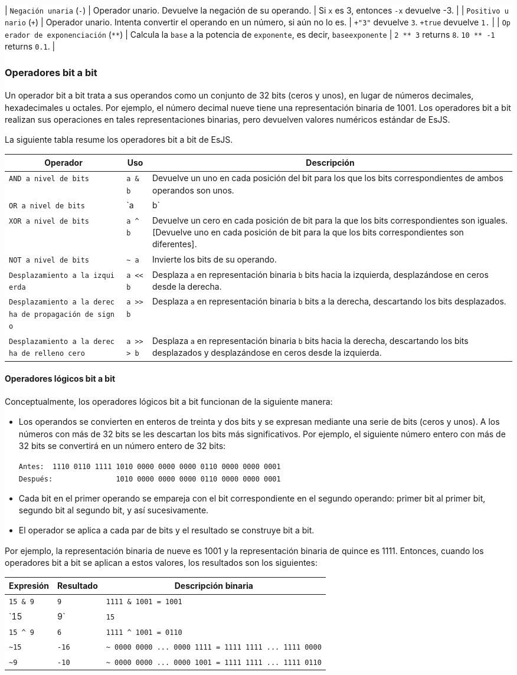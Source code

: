 | `Negación unaria` (`-`)             | Operador unario. Devuelve la negación de su operando.                                                                                                                                                                                       | Si `x` es 3, entonces `-x` devuelve -3.                                                                                          |
| `Positivo unario` (`+`)             | Operador unario. Intenta convertir el operando en un número, si aún no lo es.                                                                                                                                                               | `+"3"` devuelve `3`. `+true` devuelve `1.`                                                                                       |
| `Operador de exponenciación` (`**`) | Calcula la `base` a la potencia de `exponente`, es decir, `baseexponente`                                                                                                                                                                   | `2 ** 3` returns `8`. `10 ** -1` returns `0.1`.                                                                                  |

### Operadores bit a bit

Un operador bit a bit trata a sus operandos como un conjunto de 32 bits (ceros y unos), en lugar de números decimales, hexadecimales u octales. Por ejemplo, el número decimal nueve tiene una representación binaria de 1001. Los operadores bit a bit realizan sus operaciones en tales representaciones binarias, pero devuelven valores numéricos estándar de EsJS.

La siguiente tabla resume los operadores bit a bit de EsJS.

| Operador                                              | Uso       | Descripción                                                                                                                                                                                |
|-------------------------------------------------------|-----------|--------------------------------------------------------------------------------------------------------------------------------------------------------------------------------------------|
| `AND a nivel de bits`                                 | `a & b`   | Devuelve un uno en cada posición del bit para los que los bits correspondientes de ambos operandos son unos.                                                                               |
| `OR a nivel de bits`                                  | `a        | b`                                                                                                                                                                                         | Devuelve un cero en cada posición de bit para el cual los bits correspondientes de ambos operandos son ceros. |
| `XOR a nivel de bits`                                 | `a ^ b`   | Devuelve un cero en cada posición de bit para la que los bits correspondientes son iguales. \[Devuelve uno en cada posición de bit para la que los bits correspondientes son diferentes\]. |
| `NOT a nivel de bits`                                 | `~ a`     | Invierte los bits de su operando.                                                                                                                                                          |
| `Desplazamiento a la izquierda`                       | `a << b`  | Desplaza `a` en representación binaria `b` bits hacia la izquierda, desplazándose en ceros desde la derecha.                                                                               |
| `Desplazamiento a la derecha de propagación de signo` | `a >> b`  | Desplaza `a` en representación binaria `b` bits a la derecha, descartando los bits desplazados.                                                                                            |
| `Desplazamiento a la derecha de relleno cero`         | `a >>> b` | Desplaza `a` en representación binaria `b` bits hacia la derecha, descartando los bits desplazados y desplazándose en ceros desde la izquierda.                                            |

#### Operadores lógicos bit a bit

Conceptualmente, los operadores lógicos bit a bit funcionan de la siguiente manera:

-   Los operandos se convierten en enteros de treinta y dos bits y se expresan mediante una serie de bits (ceros y unos). A los números con más de 32 bits se les descartan los bits más significativos. Por ejemplo, el siguiente número entero con más de 32 bits se convertirá en un número entero de 32 bits:

    ```bash
    Antes:  1110 0110 1111 1010 0000 0000 0000 0110 0000 0000 0001
    Después:               1010 0000 0000 0000 0110 0000 0000 0001
    ```

-   Cada bit en el primer operando se empareja con el bit correspondiente en el segundo operando: primer bit al primer bit, segundo bit al segundo bit, y así sucesivamente.
-   El operador se aplica a cada par de bits y el resultado se construye bit a bit.

Por ejemplo, la representación binaria de nueve es 1001 y la representación binaria de quince es 1111. Entonces, cuando los operadores bit a bit se aplican a estos valores, los resultados son los siguientes:

| Expresión | Resultado | Descripción binaria                                   |
|-----------|-----------|-------------------------------------------------------|
| `15 & 9`  | `9`       | `1111 & 1001 = 1001`                                  |
| `15       | 9`        | `15`                                                  | `1111 | 1001 = 1111` |
| `15 ^ 9`  | `6`       | `1111 ^ 1001 = 0110`                                  |
| `~15`     | `-16`     | `~ 0000 0000 ... 0000 1111 = 1111 1111 ... 1111 0000` |
| `~9`      | `-10`     | `~ 0000 0000 ... 0000 1001 = 1111 1111 ... 1111 0110` |
